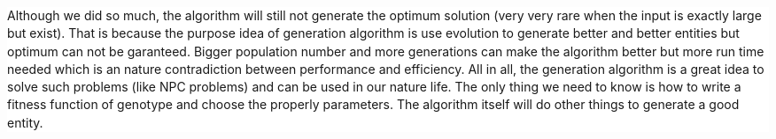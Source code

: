 Although we did so much, the algorithm will still not generate the optimum solution (very very rare when the input is exactly large but exist). That is because the purpose idea of generation algorithm is use evolution to generate better and better entities but optimum can not be garanteed. Bigger population number and more generations can make the algorithm better but more run time needed which is an nature contradiction between performance and efficiency.
All in all, the generation algorithm is a great idea to solve such problems (like NPC problems) and can be used in our nature life. The only thing we need to know is how to write a fitness function of genotype and choose the properly parameters. The algorithm itself will do other things to generate a good entity.
